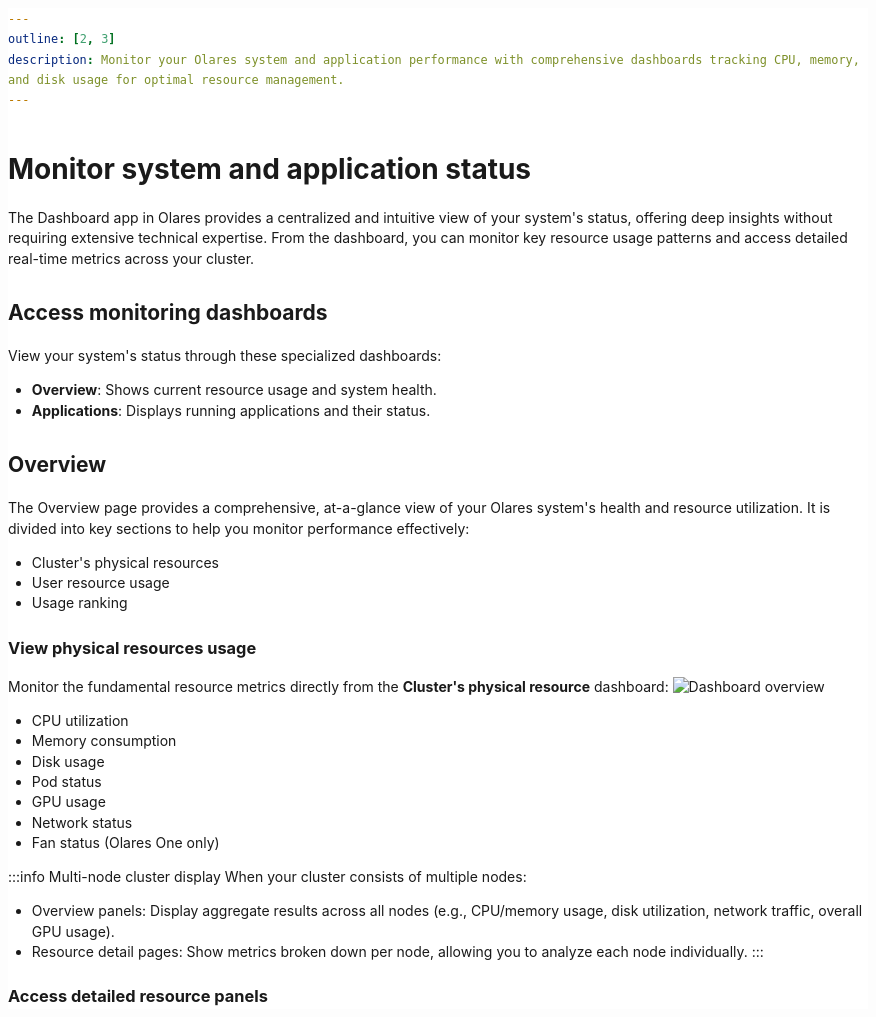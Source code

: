 ```yaml
---
outline: [2, 3]
description: Monitor your Olares system and application performance with comprehensive dashboards tracking CPU, memory, and disk usage for optimal resource management.
---
```


# Monitor system and application status
The Dashboard app in Olares provides a centralized and intuitive view of your system's status, offering deep insights without requiring extensive technical expertise. From the dashboard, you can monitor key resource usage patterns and access detailed real-time metrics across your cluster.

## Access monitoring dashboards

View your system's status through these specialized dashboards:
- **Overview**: Shows current resource usage and system health.
- **Applications**: Displays running applications and their status.

## Overview

The Overview page provides a comprehensive, at-a-glance view of your Olares system's health and resource utilization. It is divided into key sections to help you monitor performance effectively:

- Cluster's physical resources
- User resource usage
- Usage ranking


### View physical resources usage

Monitor the fundamental resource metrics directly from the **Cluster's physical resource** dashboard:
![Dashboard overview](/images/manual/olares/dashboard-overview.png#bordered)
- CPU utilization
- Memory consumption
- Disk usage
- Pod status
- GPU usage
- Network status
- Fan status (Olares One only)

:::info Multi-node cluster display
When your cluster consists of multiple nodes:
- Overview panels: Display aggregate results across all nodes (e.g., CPU/memory usage, disk utilization, network traffic, overall GPU usage).
- Resource detail pages: Show metrics broken down per node, allowing you to analyze each node individually.
  :::

### Access detailed resource panels
